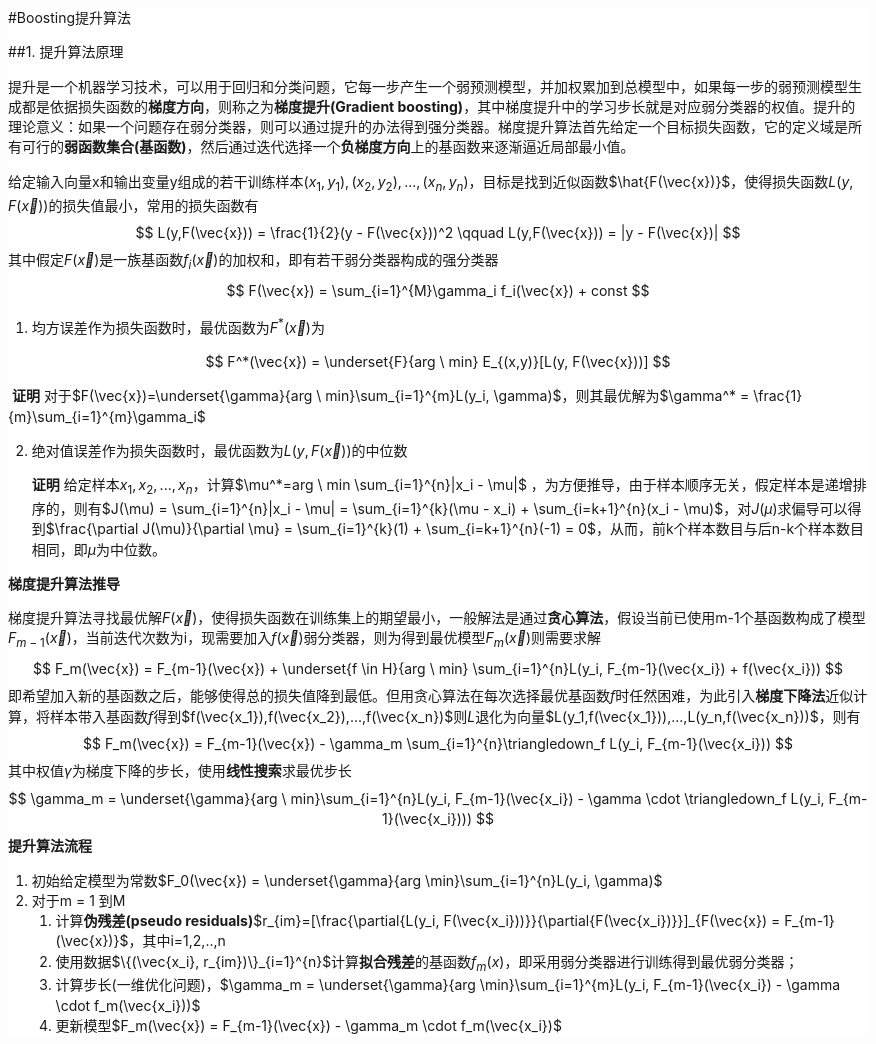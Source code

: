 #Boosting提升算法

##1. 提升算法原理

提升是一个机器学习技术，可以用于回归和分类问题，它每一步产生一个弱预测模型，并加权累加到总模型中，如果每一步的弱预测模型生成都是依据损失函数的**梯度方向**，则称之为**梯度提升(Gradient boosting)**，其中梯度提升中的学习步长就是对应弱分类器的权值。提升的理论意义：如果一个问题存在弱分类器，则可以通过提升的办法得到强分类器。梯度提升算法首先给定一个目标损失函数，它的定义域是所有可行的**弱函数集合(基函数)**，然后通过迭代选择一个**负梯度方向**上的基函数来逐渐逼近局部最小值。

给定输入向量x和输出变量y组成的若干训练样本$(x_1,y_1),(x_2,y_2),...,(x_n,y_n)$，目标是找到近似函数$\hat{F(\vec{x})}$，使得损失函数$L(y, F(\vec{x}))$的损失值最小，常用的损失函数有
$$
L(y,F(\vec{x})) = \frac{1}{2}(y - F(\vec{x}))^2 \qquad L(y,F(\vec{x})) = |y - F(\vec{x})|
$$
其中假定$F(\vec{x})$是一族基函数$f_i(\vec{x})$的加权和，即有若干弱分类器构成的强分类器
$$
F(\vec{x}) = \sum_{i=1}^{M}\gamma_i f_i(\vec{x}) + const
$$

1. 均方误差作为损失函数时，最优函数为$F^*(\vec{x})$为

$$
F^*(\vec{x}) = \underset{F}{arg \ min} E_{(x,y)}[L(y, F(\vec{x}))]
$$

​	**证明** 对于$F(\vec{x})=\underset{\gamma}{arg \ min}\sum_{i=1}^{m}L(y_i, \gamma)$，则其最优解为$\gamma^* = \frac{1}{m}\sum_{i=1}^{m}\gamma_i$

2. 绝对值误差作为损失函数时，最优函数为$L(y, F(\vec{x}))$的中位数

   **证明** 给定样本$x_1,x_2,...,x_n$，计算$\mu^*=arg \ min \sum_{i=1}^{n}|x_i - \mu|$ ，为方便推导，由于样本顺序无关，假定样本是递增排序的，则有$J(\mu) = \sum_{i=1}^{n}|x_i - \mu| = \sum_{i=1}^{k}(\mu - x_i) + \sum_{i=k+1}^{n}(x_i - \mu)$，对$J(\mu)$求偏导可以得到$\frac{\partial J(\mu)}{\partial \mu} = \sum_{i=1}^{k}(1) + \sum_{i=k+1}^{n}(-1) = 0$，从而，前k个样本数目与后n-k个样本数目相同，即$\mu$为中位数。

**梯度提升算法推导**

梯度提升算法寻找最优解$F(\vec{x})$，使得损失函数在训练集上的期望最小，一般解法是通过**贪心算法**，假设当前已使用m-1个基函数构成了模型$F_{m-1}(\vec{x})$，当前迭代次数为i，现需要加入$f(\vec{x})$弱分类器，则为得到最优模型$F_m(\vec{x})$则需要求解
$$
F_m(\vec{x}) = F_{m-1}(\vec{x}) + \underset{f \in H}{arg \ min} \sum_{i=1}^{n}L(y_i, F_{m-1}(\vec{x_i}) + f(\vec{x_i}))
$$
即希望加入新的基函数之后，能够使得总的损失值降到最低。但用贪心算法在每次选择最优基函数$f$时任然困难，为此引入**梯度下降法**近似计算，将样本带入基函数$f$得到$f(\vec{x_1}),f(\vec{x_2}),...,f(\vec{x_n})$则$L$退化为向量$L(y_1,f(\vec{x_1})),...,L(y_n,f(\vec{x_n}))$，则有
$$
F_m(\vec{x}) = F_{m-1}(\vec{x}) - \gamma_m \sum_{i=1}^{n}\triangledown_f L(y_i, F_{m-1}(\vec{x_i}))
$$
其中权值$\gamma$为梯度下降的步长，使用**线性搜索**求最优步长
$$
\gamma_m = \underset{\gamma}{arg \ min}\sum_{i=1}^{n}L(y_i, F_{m-1}(\vec{x_i}) - \gamma \cdot \triangledown_f L(y_i, F_{m-1}(\vec{x_i})))
$$
**提升算法流程**

1. 初始给定模型为常数$F_0(\vec{x}) = \underset{\gamma}{arg \min}\sum_{i=1}^{n}L(y_i, \gamma)$
2. 对于m = 1 到M
   1. 计算**伪残差(pseudo residuals)**$r_{im}=[\frac{\partial{L(y_i, F(\vec{x_i}))}}{\partial{F(\vec{x_i})}}]_{F(\vec{x}) = F_{m-1}(\vec{x})}$，其中i=1,2,..,n
   2. 使用数据$\{(\vec{x_i}, r_{im})\}_{i=1}^{n}$计算**拟合残差**的基函数$f_m(x)$，即采用弱分类器进行训练得到最优弱分类器；
   3. 计算步长(一维优化问题)，$\gamma_m = \underset{\gamma}{arg \min}\sum_{i=1}^{m}L(y_i, F_{m-1}(\vec{x_i}) - \gamma \cdot f_m(\vec{x_i}))$ 
   4. 更新模型$F_m(\vec{x}) = F_{m-1}(\vec{x}) - \gamma_m \cdot f_m(\vec{x_i})$
